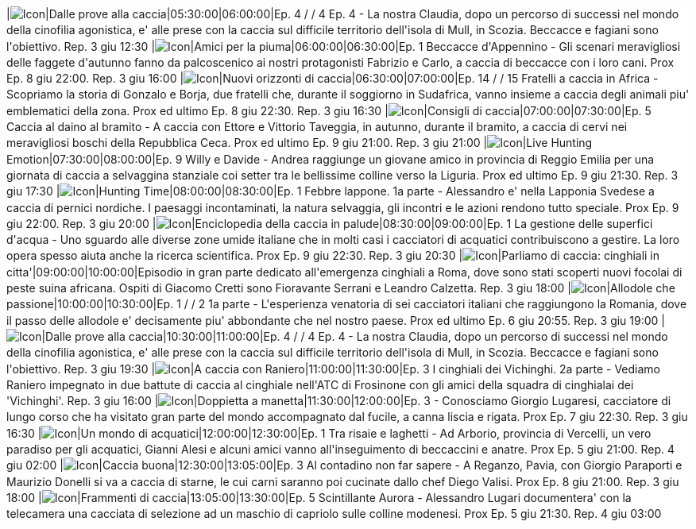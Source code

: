 |![Icon](https://guidatv.sky.it/uuid/10e3eea3-0210-45c5-a4a1-20dea355f361/cover?md5ChecksumParam=59c22ac9a4dc6726fa2a01c3a3eff8cb)|Dalle prove alla caccia|05:30:00|06:00:00|Ep. 4 / / 4 Ep. 4 - La nostra Claudia, dopo un percorso di successi nel mondo della cinofilia agonistica, e&#039; alle prese con la caccia sul difficile territorio dell&#039;isola di Mull, in Scozia. Beccacce e fagiani sono l&#039;obiettivo. Rep. 3 giu 12:30
|![Icon](https://guidatv.sky.it/uuid/7eae5479-ba19-4b81-a84d-0f303d7e2449/cover?md5ChecksumParam=41448da5d083c6037000082b6f967617)|Amici per la piuma|06:00:00|06:30:00|Ep. 1 Beccacce d&#039;Appennino - Gli scenari meravigliosi delle faggete d&#039;autunno fanno da palcoscenico ai nostri protagonisti Fabrizio e Carlo, a caccia di beccacce con i loro cani. Prox Ep. 8 giu 22:00. Rep. 3 giu 16:00
|![Icon](https://guidatv.sky.it/uuid/b3542d52-0a02-46ce-806e-f92e7578d615/cover?md5ChecksumParam=ad65f30c8464382b0b2658f5a3f0506f)|Nuovi orizzonti di caccia|06:30:00|07:00:00|Ep. 14 / / 15 Fratelli a caccia in Africa - Scopriamo la storia di Gonzalo e Borja, due fratelli che, durante il soggiorno in Sudafrica, vanno insieme a caccia degli animali piu&#039; emblematici della zona. Prox ed ultimo Ep. 8 giu 22:30. Rep. 3 giu 16:30
|![Icon](https://guidatv.sky.it/uuid/bb3898e6-73b5-4e41-bb4b-0c672af7e8f7/cover?md5ChecksumParam=90f4706201c046bdded39195b8ec72d7)|Consigli di caccia|07:00:00|07:30:00|Ep. 5 Caccia al daino al bramito - A caccia con Ettore e Vittorio Taveggia, in autunno, durante il bramito, a caccia di cervi nei meravigliosi boschi della Repubblica Ceca. Prox ed ultimo Ep. 9 giu 21:00. Rep. 3 giu 21:00
|![Icon](https://guidatv.sky.it/uuid/f03bdb66-fd0c-4041-97c1-fd356682aaa0/cover?md5ChecksumParam=0d3152ddfecd3685a95538812c82c90b)|Live Hunting Emotion|07:30:00|08:00:00|Ep. 9 Willy e Davide - Andrea raggiunge un giovane amico in provincia di Reggio Emilia per una giornata di caccia a selvaggina stanziale coi setter tra le bellissime colline verso la Liguria. Prox ed ultimo Ep. 9 giu 21:30. Rep. 3 giu 17:30
|![Icon](https://guidatv.sky.it/uuid/021e37de-60b6-4d7e-ab42-1c6a5c604299/cover?md5ChecksumParam=43c4a004b894ad995b2c2456e1508285)|Hunting Time|08:00:00|08:30:00|Ep. 1 Febbre lappone. 1a parte - Alessandro e&#039; nella Lapponia Svedese a caccia di pernici nordiche. I paesaggi incontaminati, la natura selvaggia, gli incontri e le azioni rendono tutto speciale. Prox Ep. 9 giu 22:00. Rep. 3 giu 20:00
|![Icon](https://guidatv.sky.it/uuid/4fd5c670-be87-41ae-bc5f-def6e0301fb0/cover?md5ChecksumParam=7af6cb20b3176fe07b79681afe70c988)|Enciclopedia della caccia in palude|08:30:00|09:00:00|Ep. 1 La gestione delle superfici d&#039;acqua - Uno sguardo alle diverse zone umide italiane che in molti casi i cacciatori di acquatici contribuiscono a gestire. La loro opera spesso aiuta anche la ricerca scientifica. Prox Ep. 9 giu 22:30. Rep. 3 giu 20:30
|![Icon](https://guidatv.sky.it/uuid/c3ffb818-e460-4f63-811b-39578aa2e5df/cover?md5ChecksumParam=27368cea0dd1ba7e6f865b5d6f8d5e1e)|Parliamo di caccia: cinghiali in citta&#039;|09:00:00|10:00:00|Episodio in gran parte dedicato all&#039;emergenza cinghiali a Roma, dove sono stati scoperti nuovi focolai di peste suina africana. Ospiti di Giacomo Cretti sono Fioravante Serrani e Leandro Calzetta. Rep. 3 giu 18:00
|![Icon](https://guidatv.sky.it/uuid/bc0265b7-c1cc-44ad-b55f-9c78fb5b5f7f/cover?md5ChecksumParam=7a4de1f22f2875c95875f527389064da)|Allodole che passione|10:00:00|10:30:00|Ep. 1 / / 2 1a parte - L&#039;esperienza venatoria di sei cacciatori italiani che raggiungono la Romania, dove il passo delle allodole e&#039; decisamente piu&#039; abbondante che nel nostro paese. Prox ed ultimo Ep. 6 giu 20:55. Rep. 3 giu 19:00
|![Icon](https://guidatv.sky.it/uuid/10e3eea3-0210-45c5-a4a1-20dea355f361/cover?md5ChecksumParam=59c22ac9a4dc6726fa2a01c3a3eff8cb)|Dalle prove alla caccia|10:30:00|11:00:00|Ep. 4 / / 4 Ep. 4 - La nostra Claudia, dopo un percorso di successi nel mondo della cinofilia agonistica, e&#039; alle prese con la caccia sul difficile territorio dell&#039;isola di Mull, in Scozia. Beccacce e fagiani sono l&#039;obiettivo. Rep. 3 giu 19:30
|![Icon](https://guidatv.sky.it/uuid/c33a94e3-dc5b-44f6-a9b2-5368de29c3d9/cover?md5ChecksumParam=6f7aab97febc5dd0944181c88dc23ae5)|A caccia con Raniero|11:00:00|11:30:00|Ep. 3 I cinghiali dei Vichinghi. 2a parte - Vediamo Raniero impegnato in due battute di caccia al cinghiale nell&#039;ATC di Frosinone con gli amici della squadra di cinghialai dei &#039;Vichinghi&#039;. Rep. 3 giu 16:00
|![Icon](https://guidatv.sky.it/uuid/dae3c0a8-1e31-42d5-985a-14e1b6672178/cover?md5ChecksumParam=a951d2b38c3eeeac8f765bf8907845ef)|Doppietta a manetta|11:30:00|12:00:00|Ep. 3 - Conosciamo Giorgio Lugaresi, cacciatore di lungo corso che ha visitato gran parte del mondo accompagnato dal fucile, a canna liscia e rigata. Prox Ep. 7 giu 22:30. Rep. 3 giu 16:30
|![Icon](https://guidatv.sky.it/uuid/sportcalcio_cover_gc2KOQiZI.png)|Un mondo di acquatici|12:00:00|12:30:00|Ep. 1 Tra risaie e laghetti - Ad Arborio, provincia di Vercelli, un vero paradiso per gli acquatici, Gianni Alesi e alcuni amici vanno all&#039;inseguimento di beccaccini e anatre. Prox Ep. 5 giu 21:00. Rep. 4 giu 02:00
|![Icon](https://guidatv.sky.it/uuid/0a424db6-1ccb-4a5a-906d-4f639bd4879b/cover?md5ChecksumParam=acf9722513202177f9580984a146a43f)|Caccia buona|12:30:00|13:05:00|Ep. 3 Al contadino non far sapere - A Reganzo, Pavia, con Giorgio Paraporti e Maurizio Donelli si va a caccia di starne, le cui carni saranno poi cucinate dallo chef Diego Valisi. Prox Ep. 8 giu 21:00. Rep. 3 giu 18:00
|![Icon](https://guidatv.sky.it/uuid/4ad69d63-bc61-4a3f-9b02-0311b1e098c3/cover?md5ChecksumParam=c95345110395eddb98b5d4cdf605ceb3)|Frammenti di caccia|13:05:00|13:30:00|Ep. 5 Scintillante Aurora - Alessandro Lugari documentera&#039; con la telecamera una cacciata di selezione ad un maschio di capriolo sulle colline modenesi. Prox Ep. 5 giu 21:30. Rep. 4 giu 03:00